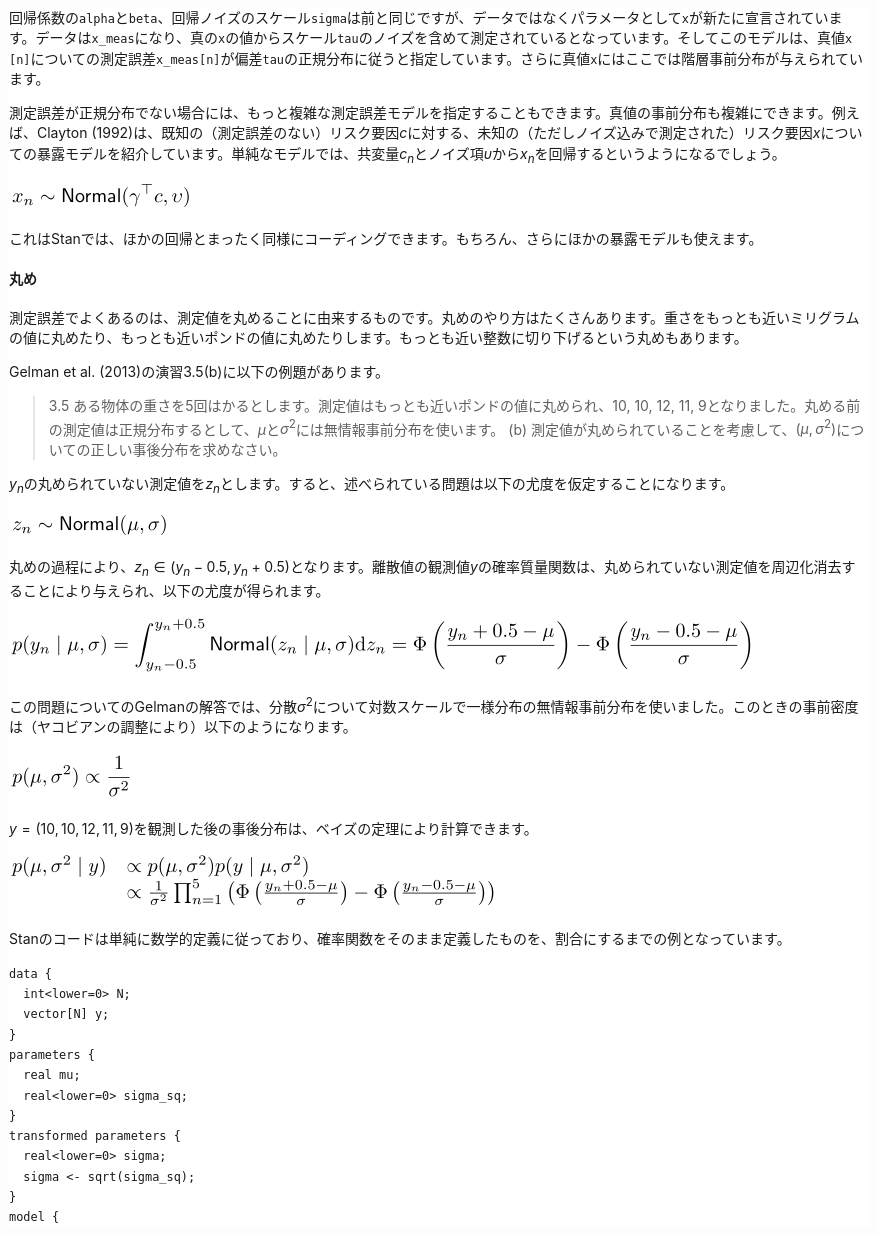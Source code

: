 回帰係数の`alpha`と`beta`、回帰ノイズのスケール`sigma`は前と同じですが、データではなくパラメータとして`x`が新たに宣言されています。データは`x_meas`になり、真の`x`の値からスケール`tau`のノイズを含めて測定されているとなっています。そしてこのモデルは、真値`x[n]`についての測定誤差`x_meas[n]`が偏差`tau`の正規分布に従うと指定しています。さらに真値`x`にはここでは階層事前分布が与えられています。

測定誤差が正規分布でない場合には、もっと複雑な測定誤差モデルを指定することもできます。真値の事前分布も複雑にできます。例えば、Clayton (1992)は、既知の（測定誤差のない）リスク要因$c$に対する、未知の（ただしノイズ込みで測定された）リスク要因$x$についての暴露モデルを紹介しています。単純なモデルでは、共変量$c_n$とノイズ項$\upsilon$から$x_n$を回帰するというようになるでしょう。

![$$x_{n} \sim \mathsf{Normal}(\gamma^{\top}c,\upsilon)$$](fig/fig01.png)

これはStanでは、ほかの回帰とまったく同様にコーディングできます。もちろん、さらにほかの暴露モデルも使えます。

#### 丸め

測定誤差でよくあるのは、測定値を丸めることに由来するものです。丸めのやり方はたくさんあります。重さをもっとも近いミリグラムの値に丸めたり、もっとも近いポンドの値に丸めたりします。もっとも近い整数に切り下げるという丸めもあります。

Gelman et al. (2013)の演習3.5(b)に以下の例題があります。

> 3.5 ある物体の重さを5回はかるとします。測定値はもっとも近いポンドの値に丸められ、10, 10, 12, 11, 9となりました。丸める前の測定値は正規分布するとして、$\mu$と$\sigma^2$には無情報事前分布を使います。
> (b) 測定値が丸められていることを考慮して、$(\mu, \sigma^2)$についての正しい事後分布を求めなさい。

$y_n$の丸められていない測定値を$z_n$とします。すると、述べられている問題は以下の尤度を仮定することになります。

![$$z_{n} \sim \mathsf{Normal}(\mu,\sigma)$$](fig/fig02.png)

丸めの過程により、$z_n \in (y_n - 0.5, y_n + 0.5)$となります。離散値の観測値$y$の確率質量関数は、丸められていない測定値を周辺化消去することにより与えられ、以下の尤度が得られます。

![$$p(y_{n}\mid\mu,\sigma)=\int_{y_{n}-0.5}^{y_{n}+0.5}\mathsf{Normal}(z_{n}\mid\mu,\sigma)\mathrm{d}z_{n}=\Phi\left(\frac{y_{n}+0.5-\mu}{\sigma}\right)-\Phi\left(\frac{y_{n}-0.5-\mu}{\sigma}\right)$$](fig/fig03.png)

この問題についてのGelmanの解答では、分散$\sigma^2$について対数スケールで一様分布の無情報事前分布を使いました。このときの事前密度は（ヤコビアンの調整により）以下のようになります。

![$$p(\mu,\sigma^2) \propto \frac{1}{\sigma^2}$$](fig/fig04.png)

$y=(10,10,12,11,9)$を観測した後の事後分布は、ベイズの定理により計算できます。

![$$\begin{array}{ll}p(\mu,\sigma^2\mid y) &\propto p(\mu,\sigma^2)p(y\mid\mu,\sigma^2)\\ &\propto \frac{1}{\sigma^2}\prod_{n=1}^{5}\left(\Phi\left(\frac{y_{n}+0.5-\mu}{\sigma}\right)-\Phi\left(\frac{y_{n}-0.5-\mu}{\sigma}\right)\right) \end{array}$$](fig/fig05.png)

Stanのコードは単純に数学的定義に従っており、確率関数をそのまま定義したものを、割合にするまでの例となっています。

```
data {
  int<lower=0> N;
  vector[N] y;
}
parameters {
  real mu;
  real<lower=0> sigma_sq;
}
transformed parameters {
  real<lower=0> sigma;
  sigma <- sqrt(sigma_sq);
}
model {
```